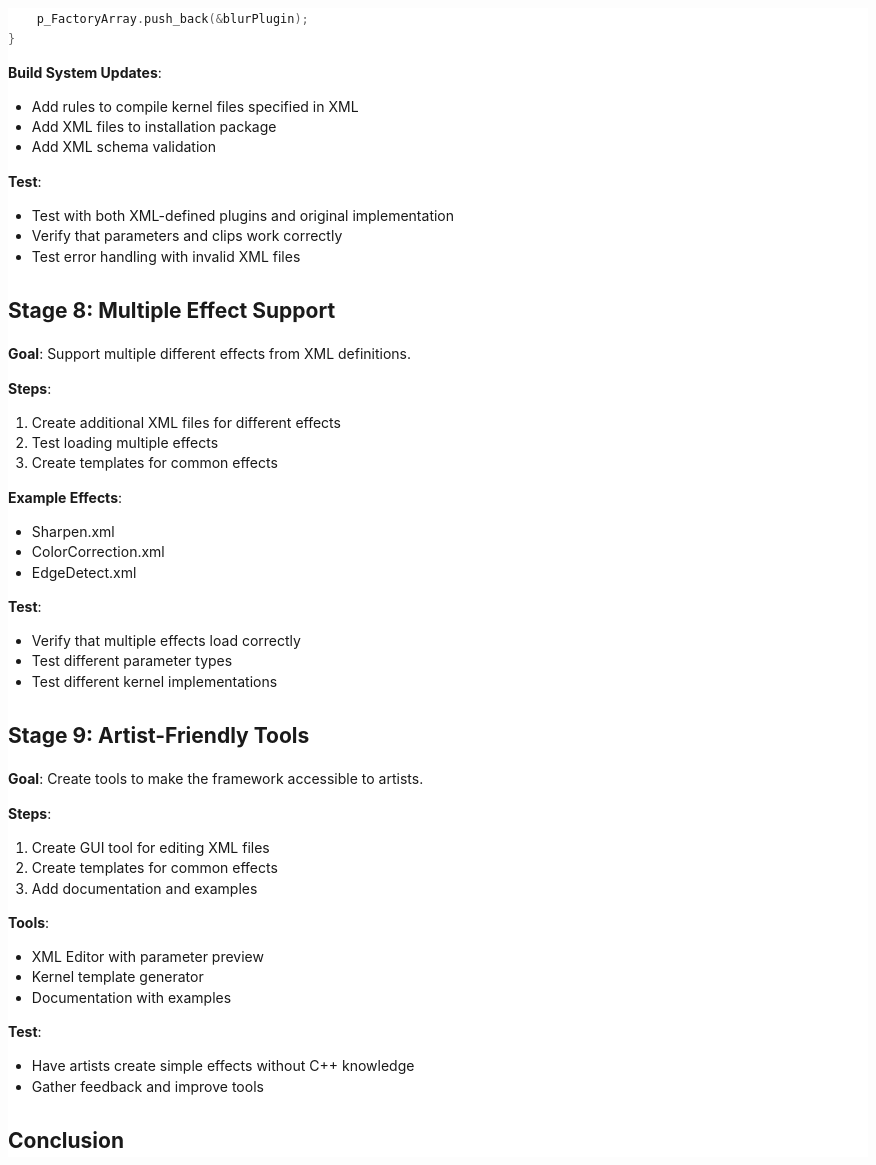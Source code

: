 ```cpp
    p_FactoryArray.push_back(&blurPlugin);
}
```

**Build System Updates**:
- Add rules to compile kernel files specified in XML
- Add XML files to installation package
- Add XML schema validation

**Test**:
- Test with both XML-defined plugins and original implementation
- Verify that parameters and clips work correctly
- Test error handling with invalid XML files

## Stage 8: Multiple Effect Support

**Goal**: Support multiple different effects from XML definitions.

**Steps**:
1. Create additional XML files for different effects
2. Test loading multiple effects
3. Create templates for common effects

**Example Effects**:
- Sharpen.xml
- ColorCorrection.xml
- EdgeDetect.xml

**Test**:
- Verify that multiple effects load correctly
- Test different parameter types
- Test different kernel implementations

## Stage 9: Artist-Friendly Tools

**Goal**: Create tools to make the framework accessible to artists.

**Steps**:
1. Create GUI tool for editing XML files
2. Create templates for common effects
3. Add documentation and examples

**Tools**:
- XML Editor with parameter preview
- Kernel template generator
- Documentation with examples

**Test**:
- Have artists create simple effects without C++ knowledge
- Gather feedback and improve tools

## Conclusion
